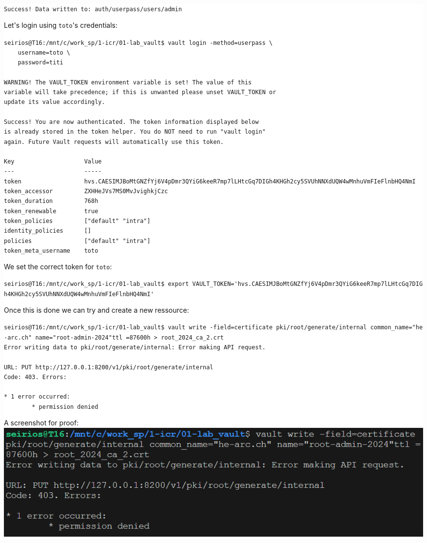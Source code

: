 ```
Success! Data written to: auth/userpass/users/admin
```
Let's login using `toto`'s credentials:
```
seirios@T16:/mnt/c/work_sp/1-icr/01-lab_vault$ vault login -method=userpass \
    username=toto \
    password=titi

WARNING! The VAULT_TOKEN environment variable is set! The value of this
variable will take precedence; if this is unwanted please unset VAULT_TOKEN or
update its value accordingly.

Success! You are now authenticated. The token information displayed below
is already stored in the token helper. You do NOT need to run "vault login"
again. Future Vault requests will automatically use this token.

Key                    Value
---                    -----
token                  hvs.CAESIMJBoMtGNZfYj6V4pDmr3QYiG6keeR7mp7lLHtcGq7DIGh4KHGh2cy5SVUhNNXdUQW4wMnhuVmFIeFlnbHQ4NmI
token_accessor         ZXHHeJVs7MS0MvJvighkjCzc
token_duration         768h
token_renewable        true
token_policies         ["default" "intra"]
identity_policies      []
policies               ["default" "intra"]
token_meta_username    toto
```
We set the correct token for `toto`:
```
seirios@T16:/mnt/c/work_sp/1-icr/01-lab_vault$ export VAULT_TOKEN='hvs.CAESIMJBoMtGNZfYj6V4pDmr3QYiG6keeR7mp7lLHtcGq7DIGh4KHGh2cy5SVUhNNXdUQW4wMnhuVmFIeFlnbHQ4NmI'
```
Once this is done we can try and create a new ressource:
```
seirios@T16:/mnt/c/work_sp/1-icr/01-lab_vault$ vault write -field=certificate pki/root/generate/internal common_name="he-arc.ch" name="root-admin-2024"ttl =87600h > root_2024_ca_2.crt
Error writing data to pki/root/generate/internal: Error making API request.

URL: PUT http://127.0.0.1:8200/v1/pki/root/generate/internal
Code: 403. Errors:

* 1 error occurred:
        * permission denied
```

A screenshot for proof:
![Trying to create root ca with toto](trying_root_ca_with_toto.png)
